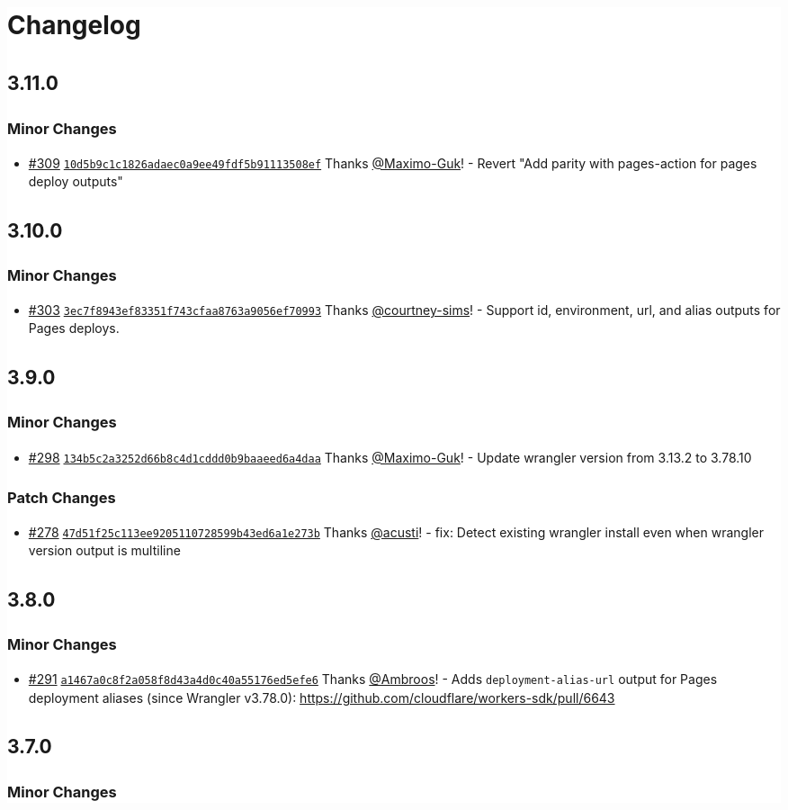 # Changelog

## 3.11.0

### Minor Changes

- [#309](https://github.com/cloudflare/wrangler-action/pull/309) [`10d5b9c1c1826adaec0a9ee49fdf5b91113508ef`](https://github.com/cloudflare/wrangler-action/commit/10d5b9c1c1826adaec0a9ee49fdf5b91113508ef) Thanks [@Maximo-Guk](https://github.com/Maximo-Guk)! - Revert "Add parity with pages-action for pages deploy outputs"

## 3.10.0

### Minor Changes

- [#303](https://github.com/cloudflare/wrangler-action/pull/303) [`3ec7f8943ef83351f743cfaa8763a9056ef70993`](https://github.com/cloudflare/wrangler-action/commit/3ec7f8943ef83351f743cfaa8763a9056ef70993) Thanks [@courtney-sims](https://github.com/courtney-sims)! - Support id, environment, url, and alias outputs for Pages deploys.

## 3.9.0

### Minor Changes

- [#298](https://github.com/cloudflare/wrangler-action/pull/298) [`134b5c2a3252d66b8c4d1cddd0b9baaeed6a4daa`](https://github.com/cloudflare/wrangler-action/commit/134b5c2a3252d66b8c4d1cddd0b9baaeed6a4daa) Thanks [@Maximo-Guk](https://github.com/Maximo-Guk)! - Update wrangler version from 3.13.2 to 3.78.10

### Patch Changes

- [#278](https://github.com/cloudflare/wrangler-action/pull/278) [`47d51f25c113ee9205110728599b43ed6a1e273b`](https://github.com/cloudflare/wrangler-action/commit/47d51f25c113ee9205110728599b43ed6a1e273b) Thanks [@acusti](https://github.com/acusti)! - fix: Detect existing wrangler install even when wrangler version output is multiline

## 3.8.0

### Minor Changes

- [#291](https://github.com/cloudflare/wrangler-action/pull/291) [`a1467a0c8f2a058f8d43a4d0c40a55176ed5efe6`](https://github.com/cloudflare/wrangler-action/commit/a1467a0c8f2a058f8d43a4d0c40a55176ed5efe6) Thanks [@Ambroos](https://github.com/Ambroos)! - Adds `deployment-alias-url` output for Pages deployment aliases (since Wrangler v3.78.0): https://github.com/cloudflare/workers-sdk/pull/6643

## 3.7.0

### Minor Changes
